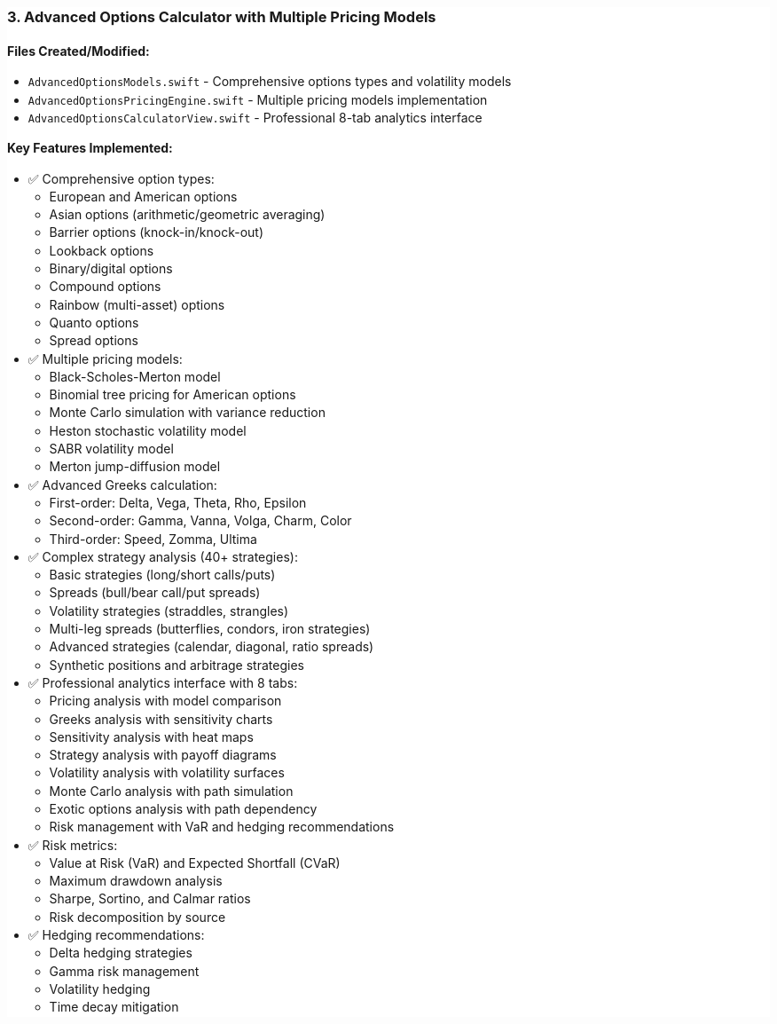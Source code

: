 ### 3. Advanced Options Calculator with Multiple Pricing Models

**Files Created/Modified:**
- `AdvancedOptionsModels.swift` - Comprehensive options types and volatility models
- `AdvancedOptionsPricingEngine.swift` - Multiple pricing models implementation
- `AdvancedOptionsCalculatorView.swift` - Professional 8-tab analytics interface

**Key Features Implemented:**
- ✅ Comprehensive option types:
  - European and American options
  - Asian options (arithmetic/geometric averaging)
  - Barrier options (knock-in/knock-out)
  - Lookback options
  - Binary/digital options
  - Compound options
  - Rainbow (multi-asset) options
  - Quanto options
  - Spread options
- ✅ Multiple pricing models:
  - Black-Scholes-Merton model
  - Binomial tree pricing for American options
  - Monte Carlo simulation with variance reduction
  - Heston stochastic volatility model
  - SABR volatility model
  - Merton jump-diffusion model
- ✅ Advanced Greeks calculation:
  - First-order: Delta, Vega, Theta, Rho, Epsilon
  - Second-order: Gamma, Vanna, Volga, Charm, Color
  - Third-order: Speed, Zomma, Ultima
- ✅ Complex strategy analysis (40+ strategies):
  - Basic strategies (long/short calls/puts)
  - Spreads (bull/bear call/put spreads)
  - Volatility strategies (straddles, strangles)
  - Multi-leg spreads (butterflies, condors, iron strategies)
  - Advanced strategies (calendar, diagonal, ratio spreads)
  - Synthetic positions and arbitrage strategies
- ✅ Professional analytics interface with 8 tabs:
  - Pricing analysis with model comparison
  - Greeks analysis with sensitivity charts
  - Sensitivity analysis with heat maps
  - Strategy analysis with payoff diagrams
  - Volatility analysis with volatility surfaces
  - Monte Carlo analysis with path simulation
  - Exotic options analysis with path dependency
  - Risk management with VaR and hedging recommendations
- ✅ Risk metrics:
  - Value at Risk (VaR) and Expected Shortfall (CVaR)
  - Maximum drawdown analysis
  - Sharpe, Sortino, and Calmar ratios
  - Risk decomposition by source
- ✅ Hedging recommendations:
  - Delta hedging strategies
  - Gamma risk management
  - Volatility hedging
  - Time decay mitigation
